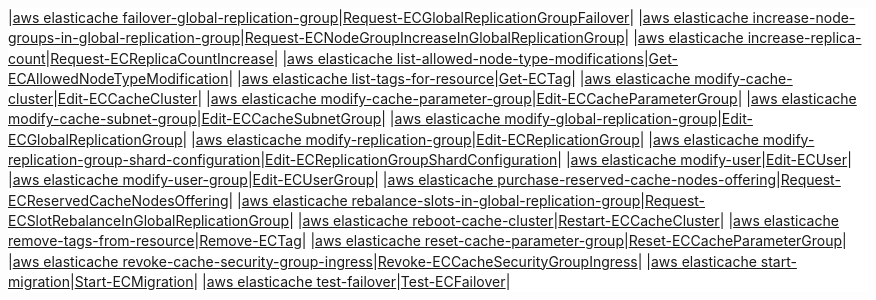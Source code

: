 |[aws elasticache failover-global-replication-group](https://docs.aws.amazon.com/cli/latest/reference/elasticache/failover-global-replication-group.html)|[Request-ECGlobalReplicationGroupFailover](https://docs.aws.amazon.com/powershell/latest/reference/items/Request-ECGlobalReplicationGroupFailover.html)|
|[aws elasticache increase-node-groups-in-global-replication-group](https://docs.aws.amazon.com/cli/latest/reference/elasticache/increase-node-groups-in-global-replication-group.html)|[Request-ECNodeGroupIncreaseInGlobalReplicationGroup](https://docs.aws.amazon.com/powershell/latest/reference/items/Request-ECNodeGroupIncreaseInGlobalReplicationGroup.html)|
|[aws elasticache increase-replica-count](https://docs.aws.amazon.com/cli/latest/reference/elasticache/increase-replica-count.html)|[Request-ECReplicaCountIncrease](https://docs.aws.amazon.com/powershell/latest/reference/items/Request-ECReplicaCountIncrease.html)|
|[aws elasticache list-allowed-node-type-modifications](https://docs.aws.amazon.com/cli/latest/reference/elasticache/list-allowed-node-type-modifications.html)|[Get-ECAllowedNodeTypeModification](https://docs.aws.amazon.com/powershell/latest/reference/items/Get-ECAllowedNodeTypeModification.html)|
|[aws elasticache list-tags-for-resource](https://docs.aws.amazon.com/cli/latest/reference/elasticache/list-tags-for-resource.html)|[Get-ECTag](https://docs.aws.amazon.com/powershell/latest/reference/items/Get-ECTag.html)|
|[aws elasticache modify-cache-cluster](https://docs.aws.amazon.com/cli/latest/reference/elasticache/modify-cache-cluster.html)|[Edit-ECCacheCluster](https://docs.aws.amazon.com/powershell/latest/reference/items/Edit-ECCacheCluster.html)|
|[aws elasticache modify-cache-parameter-group](https://docs.aws.amazon.com/cli/latest/reference/elasticache/modify-cache-parameter-group.html)|[Edit-ECCacheParameterGroup](https://docs.aws.amazon.com/powershell/latest/reference/items/Edit-ECCacheParameterGroup.html)|
|[aws elasticache modify-cache-subnet-group](https://docs.aws.amazon.com/cli/latest/reference/elasticache/modify-cache-subnet-group.html)|[Edit-ECCacheSubnetGroup](https://docs.aws.amazon.com/powershell/latest/reference/items/Edit-ECCacheSubnetGroup.html)|
|[aws elasticache modify-global-replication-group](https://docs.aws.amazon.com/cli/latest/reference/elasticache/modify-global-replication-group.html)|[Edit-ECGlobalReplicationGroup](https://docs.aws.amazon.com/powershell/latest/reference/items/Edit-ECGlobalReplicationGroup.html)|
|[aws elasticache modify-replication-group](https://docs.aws.amazon.com/cli/latest/reference/elasticache/modify-replication-group.html)|[Edit-ECReplicationGroup](https://docs.aws.amazon.com/powershell/latest/reference/items/Edit-ECReplicationGroup.html)|
|[aws elasticache modify-replication-group-shard-configuration](https://docs.aws.amazon.com/cli/latest/reference/elasticache/modify-replication-group-shard-configuration.html)|[Edit-ECReplicationGroupShardConfiguration](https://docs.aws.amazon.com/powershell/latest/reference/items/Edit-ECReplicationGroupShardConfiguration.html)|
|[aws elasticache modify-user](https://docs.aws.amazon.com/cli/latest/reference/elasticache/modify-user.html)|[Edit-ECUser](https://docs.aws.amazon.com/powershell/latest/reference/items/Edit-ECUser.html)|
|[aws elasticache modify-user-group](https://docs.aws.amazon.com/cli/latest/reference/elasticache/modify-user-group.html)|[Edit-ECUserGroup](https://docs.aws.amazon.com/powershell/latest/reference/items/Edit-ECUserGroup.html)|
|[aws elasticache purchase-reserved-cache-nodes-offering](https://docs.aws.amazon.com/cli/latest/reference/elasticache/purchase-reserved-cache-nodes-offering.html)|[Request-ECReservedCacheNodesOffering](https://docs.aws.amazon.com/powershell/latest/reference/items/Request-ECReservedCacheNodesOffering.html)|
|[aws elasticache rebalance-slots-in-global-replication-group](https://docs.aws.amazon.com/cli/latest/reference/elasticache/rebalance-slots-in-global-replication-group.html)|[Request-ECSlotRebalanceInGlobalReplicationGroup](https://docs.aws.amazon.com/powershell/latest/reference/items/Request-ECSlotRebalanceInGlobalReplicationGroup.html)|
|[aws elasticache reboot-cache-cluster](https://docs.aws.amazon.com/cli/latest/reference/elasticache/reboot-cache-cluster.html)|[Restart-ECCacheCluster](https://docs.aws.amazon.com/powershell/latest/reference/items/Restart-ECCacheCluster.html)|
|[aws elasticache remove-tags-from-resource](https://docs.aws.amazon.com/cli/latest/reference/elasticache/remove-tags-from-resource.html)|[Remove-ECTag](https://docs.aws.amazon.com/powershell/latest/reference/items/Remove-ECTag.html)|
|[aws elasticache reset-cache-parameter-group](https://docs.aws.amazon.com/cli/latest/reference/elasticache/reset-cache-parameter-group.html)|[Reset-ECCacheParameterGroup](https://docs.aws.amazon.com/powershell/latest/reference/items/Reset-ECCacheParameterGroup.html)|
|[aws elasticache revoke-cache-security-group-ingress](https://docs.aws.amazon.com/cli/latest/reference/elasticache/revoke-cache-security-group-ingress.html)|[Revoke-ECCacheSecurityGroupIngress](https://docs.aws.amazon.com/powershell/latest/reference/items/Revoke-ECCacheSecurityGroupIngress.html)|
|[aws elasticache start-migration](https://docs.aws.amazon.com/cli/latest/reference/elasticache/start-migration.html)|[Start-ECMigration](https://docs.aws.amazon.com/powershell/latest/reference/items/Start-ECMigration.html)|
|[aws elasticache test-failover](https://docs.aws.amazon.com/cli/latest/reference/elasticache/test-failover.html)|[Test-ECFailover](https://docs.aws.amazon.com/powershell/latest/reference/items/Test-ECFailover.html)|

